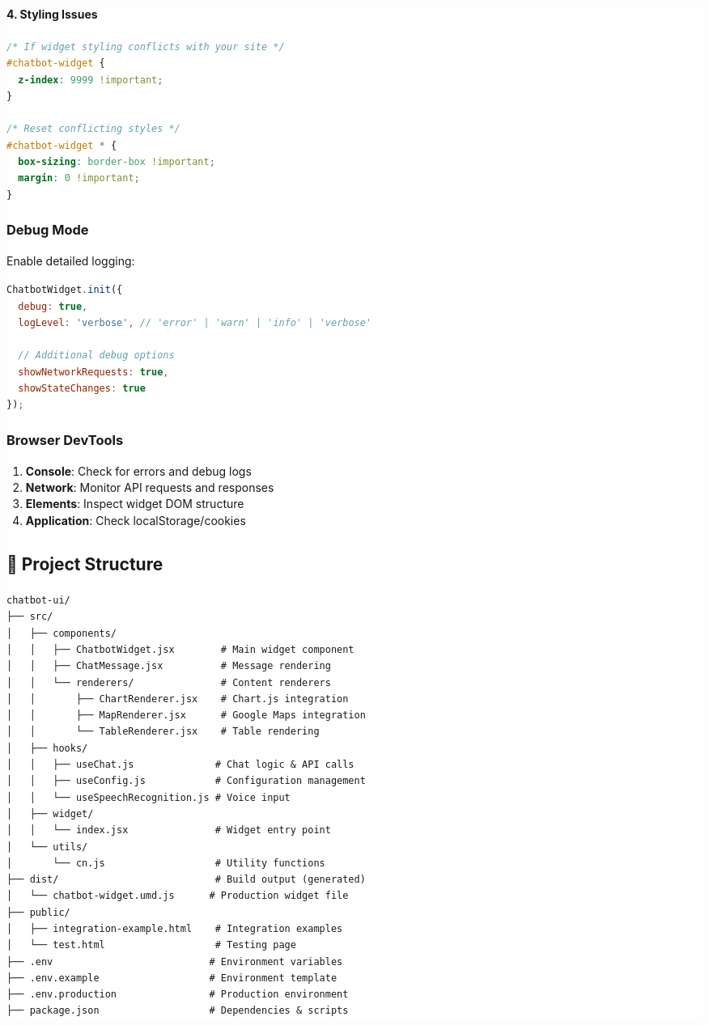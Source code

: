 #### 4. Styling Issues
```css
/* If widget styling conflicts with your site */
#chatbot-widget {
  z-index: 9999 !important;
}

/* Reset conflicting styles */
#chatbot-widget * {
  box-sizing: border-box !important;
  margin: 0 !important;
}
```

### Debug Mode

Enable detailed logging:

```javascript
ChatbotWidget.init({
  debug: true,
  logLevel: 'verbose', // 'error' | 'warn' | 'info' | 'verbose'
  
  // Additional debug options
  showNetworkRequests: true,
  showStateChanges: true
});
```

### Browser DevTools

1. **Console**: Check for errors and debug logs
2. **Network**: Monitor API requests and responses
3. **Elements**: Inspect widget DOM structure
4. **Application**: Check localStorage/cookies

## 📁 Project Structure

```
chatbot-ui/
├── src/
│   ├── components/
│   │   ├── ChatbotWidget.jsx        # Main widget component
│   │   ├── ChatMessage.jsx          # Message rendering
│   │   └── renderers/               # Content renderers
│   │       ├── ChartRenderer.jsx    # Chart.js integration
│   │       ├── MapRenderer.jsx      # Google Maps integration
│   │       └── TableRenderer.jsx    # Table rendering
│   ├── hooks/
│   │   ├── useChat.js              # Chat logic & API calls
│   │   ├── useConfig.js            # Configuration management
│   │   └── useSpeechRecognition.js # Voice input
│   ├── widget/
│   │   └── index.jsx               # Widget entry point
│   └── utils/
│       └── cn.js                   # Utility functions
├── dist/                           # Build output (generated)
│   └── chatbot-widget.umd.js      # Production widget file
├── public/
│   ├── integration-example.html    # Integration examples
│   └── test.html                   # Testing page
├── .env                           # Environment variables
├── .env.example                   # Environment template
├── .env.production                # Production environment
├── package.json                   # Dependencies & scripts
```